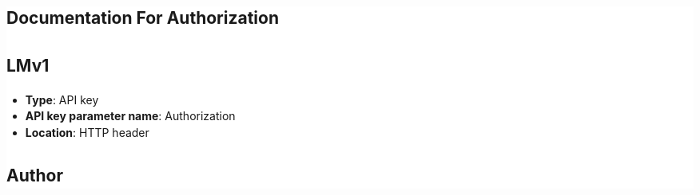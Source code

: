 

## Documentation For Authorization


## LMv1

- **Type**: API key
- **API key parameter name**: Authorization
- **Location**: HTTP header


## Author



